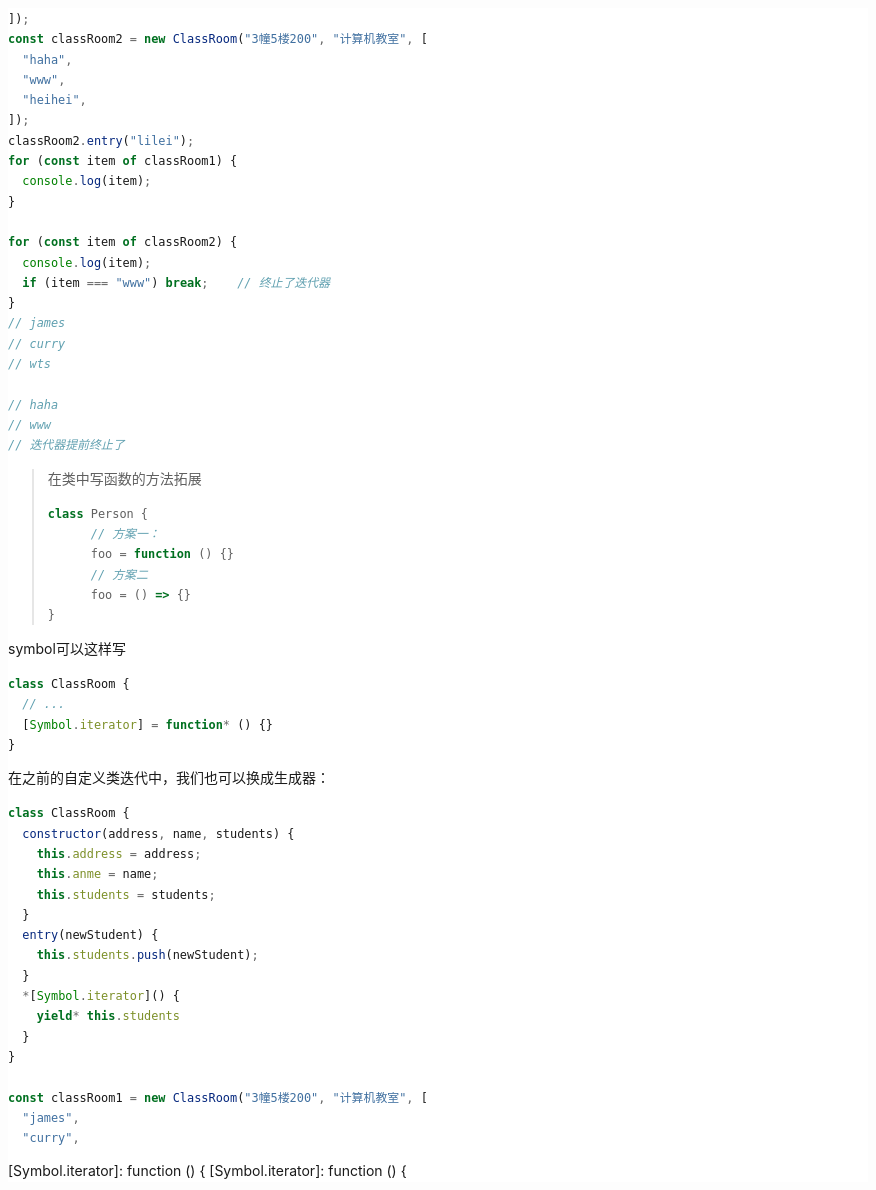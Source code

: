 ```js
]);
const classRoom2 = new ClassRoom("3幢5楼200", "计算机教室", [
  "haha",
  "www",
  "heihei",
]);
classRoom2.entry("lilei");
for (const item of classRoom1) {
  console.log(item);
}

for (const item of classRoom2) {
  console.log(item);
  if (item === "www") break;	// 终止了迭代器
}
// james
// curry
// wts

// haha
// www
// 迭代器提前终止了
```

> 在类中写函数的方法拓展
>
> ```js
> class Person {
>   	// 方案一：
>   	foo = function () {}
>   	// 方案二
>   	foo = () => {}
> }
> ```
>
> 

symbol可以这样写

```js
class ClassRoom {
  // ...
  [Symbol.iterator] = function* () {}
}
```

在之前的自定义类迭代中，我们也可以换成生成器：

```js
class ClassRoom {
  constructor(address, name, students) {
    this.address = address;
    this.anme = name;
    this.students = students;
  }
  entry(newStudent) {
    this.students.push(newStudent);
  }
  *[Symbol.iterator]() {
    yield* this.students
  }
}

const classRoom1 = new ClassRoom("3幢5楼200", "计算机教室", [
  "james",
  "curry",
```

  [Symbol.iterator]: function () {
  [Symbol.iterator]: function () {